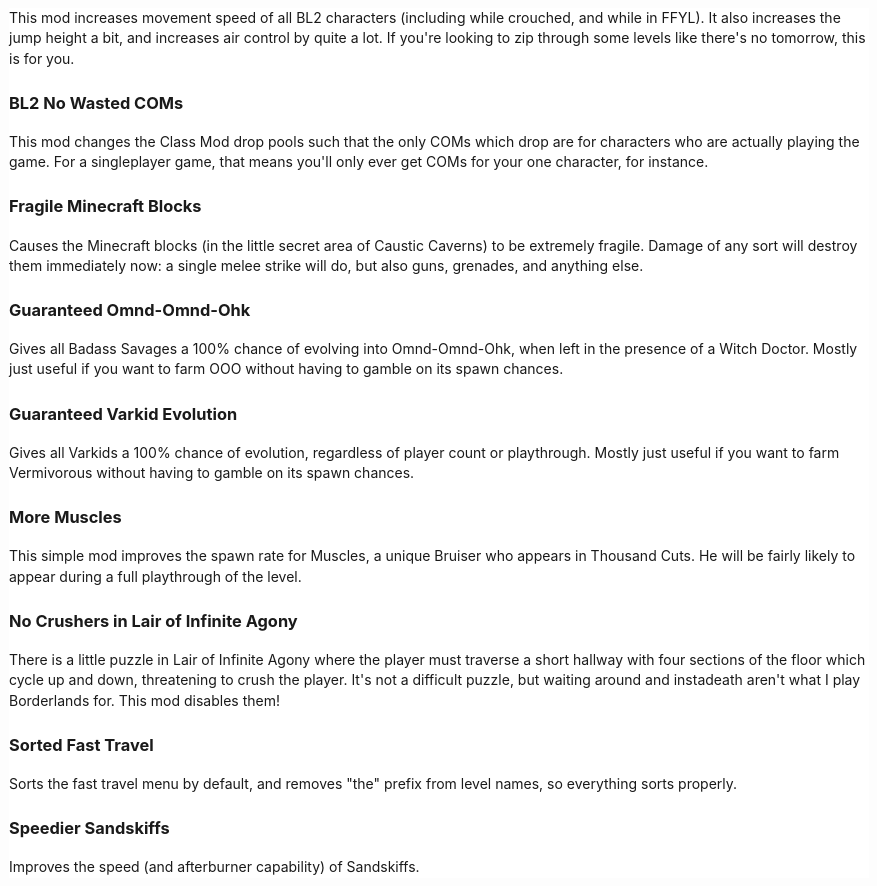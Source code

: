 This mod increases movement speed of all BL2 characters (including while
crouched, and while in FFYL).  It also increases the jump height a bit, and
increases air control by quite a lot.  If you're looking to zip through
some levels like there's no tomorrow, this is for you.

### BL2 No Wasted COMs

This mod changes the Class Mod drop pools such that the only COMs which drop
are for characters who are actually playing the game.  For a singleplayer
game, that means you'll only ever get COMs for your one character, for
instance.

### Fragile Minecraft Blocks

Causes the Minecraft blocks (in the little secret area of Caustic Caverns) to
be extremely fragile.  Damage of any sort will destroy them immediately now:
a single melee strike will do, but also guns, grenades, and anything else.

### Guaranteed Omnd-Omnd-Ohk

Gives all Badass Savages a 100% chance of evolving into Omnd-Omnd-Ohk, when
left in the presence of a Witch Doctor.  Mostly just useful if you want to
farm OOO without having to gamble on its spawn chances.

### Guaranteed Varkid Evolution

Gives all Varkids a 100% chance of evolution, regardless of player count or
playthrough.  Mostly just useful if you want to farm Vermivorous without
having to gamble on its spawn chances.

### More Muscles

This simple mod improves the spawn rate for Muscles, a unique Bruiser who
appears in Thousand Cuts.  He will be fairly likely to appear during a full
playthrough of the level.

### No Crushers in Lair of Infinite Agony

There is a little puzzle in Lair of Infinite Agony where the player
must traverse a short hallway with four sections of the floor which
cycle up and down, threatening to crush the player.  It's not a
difficult puzzle, but waiting around and instadeath aren't what I
play Borderlands for.  This mod disables them!

### Sorted Fast Travel

Sorts the fast travel menu by default, and removes "the" prefix from level
names, so everything sorts properly.

### Speedier Sandskiffs

Improves the speed (and afterburner capability) of Sandskiffs.

